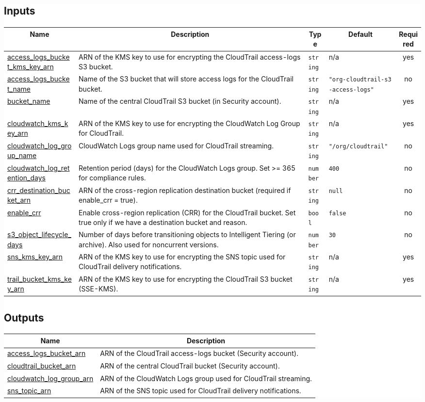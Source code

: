 
## Inputs

| Name | Description | Type | Default | Required |
|------|-------------|------|---------|:--------:|
| <a name="input_access_logs_bucket_kms_key_arn"></a> [access\_logs\_bucket\_kms\_key\_arn](#input\_access\_logs\_bucket\_kms\_key\_arn) | ARN of the KMS key to use for encrypting the CloudTrail access-logs S3 bucket. | `string` | n/a | yes |
| <a name="input_access_logs_bucket_name"></a> [access\_logs\_bucket\_name](#input\_access\_logs\_bucket\_name) | Name of the S3 bucket that will store access logs for the CloudTrail bucket. | `string` | `"org-cloudtrail-s3-access-logs"` | no |
| <a name="input_bucket_name"></a> [bucket\_name](#input\_bucket\_name) | Name of the central CloudTrail S3 bucket (in Security account). | `string` | n/a | yes |
| <a name="input_cloudwatch_kms_key_arn"></a> [cloudwatch\_kms\_key\_arn](#input\_cloudwatch\_kms\_key\_arn) | ARN of the KMS key to use for encrypting the CloudWatch Log Group for CloudTrail. | `string` | n/a | yes |
| <a name="input_cloudwatch_log_group_name"></a> [cloudwatch\_log\_group\_name](#input\_cloudwatch\_log\_group\_name) | CloudWatch Logs group name used for CloudTrail streaming. | `string` | `"/org/cloudtrail"` | no |
| <a name="input_cloudwatch_log_retention_days"></a> [cloudwatch\_log\_retention\_days](#input\_cloudwatch\_log\_retention\_days) | Retention period (days) for the CloudWatch Logs group. Set >= 365 for compliance rules. | `number` | `400` | no |
| <a name="input_crr_destination_bucket_arn"></a> [crr\_destination\_bucket\_arn](#input\_crr\_destination\_bucket\_arn) | ARN of the cross-region replication destination bucket (required if enable\_crr = true). | `string` | `null` | no |
| <a name="input_enable_crr"></a> [enable\_crr](#input\_enable\_crr) | Enable cross-region replication (CRR) for the CloudTrail bucket. Set true only if we have a destination bucket and reason. | `bool` | `false` | no |
| <a name="input_s3_object_lifecycle_days"></a> [s3\_object\_lifecycle\_days](#input\_s3\_object\_lifecycle\_days) | Number of days before transitioning objects to Intelligent Tiering (or archive). Also used for noncurrent versions. | `number` | `30` | no |
| <a name="input_sns_kms_key_arn"></a> [sns\_kms\_key\_arn](#input\_sns\_kms\_key\_arn) | ARN of the KMS key to use for encrypting the SNS topic used for CloudTrail delivery notifications. | `string` | n/a | yes |
| <a name="input_trail_bucket_kms_key_arn"></a> [trail\_bucket\_kms\_key\_arn](#input\_trail\_bucket\_kms\_key\_arn) | ARN of the KMS key to use for encrypting the CloudTrail S3 bucket (SSE-KMS). | `string` | n/a | yes |

## Outputs

| Name | Description |
|------|-------------|
| <a name="output_access_logs_bucket_arn"></a> [access\_logs\_bucket\_arn](#output\_access\_logs\_bucket\_arn) | ARN of the CloudTrail access-logs bucket (Security account). |
| <a name="output_cloudtrail_bucket_arn"></a> [cloudtrail\_bucket\_arn](#output\_cloudtrail\_bucket\_arn) | ARN of the central CloudTrail bucket (Security account). |
| <a name="output_cloudwatch_log_group_arn"></a> [cloudwatch\_log\_group\_arn](#output\_cloudwatch\_log\_group\_arn) | ARN of the CloudWatch Logs group used for CloudTrail streaming. |
| <a name="output_sns_topic_arn"></a> [sns\_topic\_arn](#output\_sns\_topic\_arn) | ARN of the SNS topic used for CloudTrail delivery notifications. |

